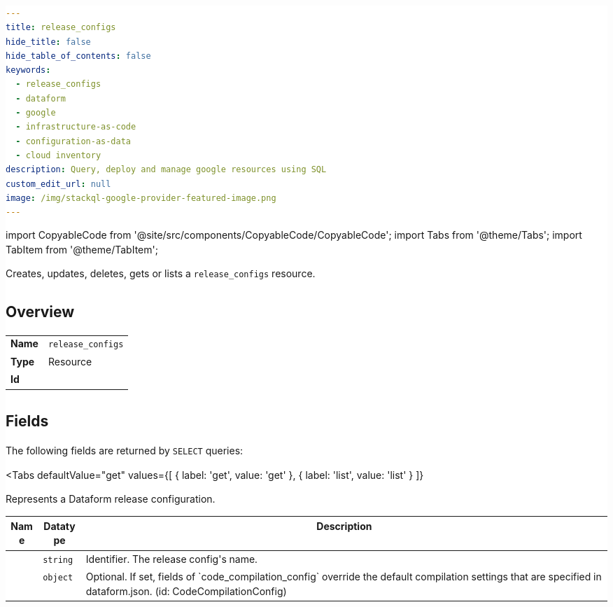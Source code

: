 ```yaml
--- 
title: release_configs
hide_title: false
hide_table_of_contents: false
keywords:
  - release_configs
  - dataform
  - google
  - infrastructure-as-code
  - configuration-as-data
  - cloud inventory
description: Query, deploy and manage google resources using SQL
custom_edit_url: null
image: /img/stackql-google-provider-featured-image.png
---
```


import CopyableCode from '@site/src/components/CopyableCode/CopyableCode';
import Tabs from '@theme/Tabs';
import TabItem from '@theme/TabItem';

Creates, updates, deletes, gets or lists a <code>release_configs</code> resource.

## Overview
<table><tbody>
<tr><td><b>Name</b></td><td><code>release_configs</code></td></tr>
<tr><td><b>Type</b></td><td>Resource</td></tr>
<tr><td><b>Id</b></td><td><CopyableCode code="google.dataform.release_configs" /></td></tr>
</tbody></table>

## Fields

The following fields are returned by `SELECT` queries:

<Tabs
    defaultValue="get"
    values={[
        { label: 'get', value: 'get' },
        { label: 'list', value: 'list' }
    ]}
>
<TabItem value="get">

Represents a Dataform release configuration.

<table>
<thead>
    <tr>
    <th>Name</th>
    <th>Datatype</th>
    <th>Description</th>
    </tr>
</thead>
<tbody>
<tr>
    <td><CopyableCode code="name" /></td>
    <td><code>string</code></td>
    <td>Identifier. The release config's name.</td>
</tr>
<tr>
    <td><CopyableCode code="codeCompilationConfig" /></td>
    <td><code>object</code></td>
    <td>Optional. If set, fields of `code_compilation_config` override the default compilation settings that are specified in dataform.json. (id: CodeCompilationConfig)</td>